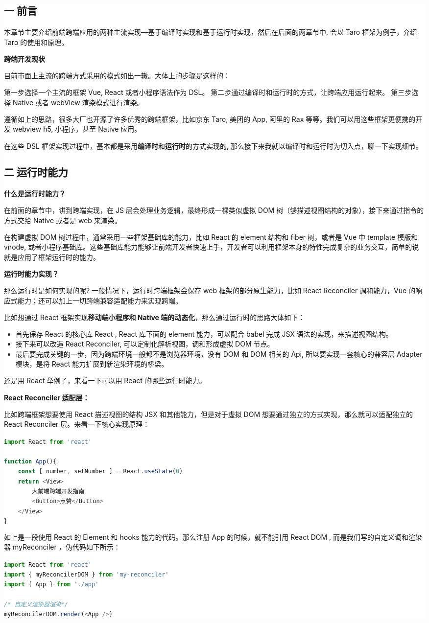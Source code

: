 ## 一 前言

本章节主要介绍前端跨端应用的两种主流实现—基于编译时实现和基于运行时实现，然后在后面的两章节中, 会以 Taro 框架为例子，介绍 Taro 的使用和原理。

**跨端开发现状**

目前市面上主流的跨端方式采用的模式如出一辙。大体上的步骤是这样的：

第一步选择一个主流的框架 Vue, React 或者小程序语法作为 DSL。 第二步通过编译时和运行时的方式，让跨端应用运行起来。 第三步选择 Native 或者 webView 渲染模式进行渲染。

遵循如上的思路，很多大厂也开源了许多优秀的跨端框架，比如京东 Taro, 美团的 App, 阿里的 Rax 等等。我们可以用这些框架更便携的开发 webview h5, 小程序，甚至 Native 应用。

在这些 DSL 框架实现过程中，基本都是采用**编译时**和**运行时**的方式实现的, 那么接下来我就以编译时和运行时为切入点，聊一下实现细节。

## 二 运行时能力

**什么是运行时能力？**

在前面的章节中，讲到跨端实现，在 JS 层会处理业务逻辑，最终形成一棵类似虚拟 DOM 树（够描述视图结构的对象），接下来通过指令的方式交给 Native 或者是 web 来渲染。

在构建虚拟 DOM 树过程中，通常采用一些框架基础库的能力，比如 React 的 element 结构和 fiber 树，或者是 Vue 中 template 模版和 vnode, 或者小程序基础库。这些基础库能力能够让前端开发者快速上手，开发者可以利用框架本身的特性完成复杂的业务交互，简单的说就是应用了框架运行时的能力。

**运行时能力实现？**

那么运行时是如何实现的呢? 一般情况下，运行时跨端框架会保存 web 框架的部分原生能力，比如 React Reconciler 调和能力，Vue 的响应式能力；还可以加上一切跨端兼容适配能力来实现跨端。

比如想通过 React 框架实现**移动端小程序和 Native 端的动态化**，那么通过运行时的思路大体如下：

* 首先保存 React 的核心库 React , React 库下面的 element 能力，可以配合 babel 完成 JSX 语法的实现，来描述视图结构。
* 接下来可以改造 React Reconciler, 可以定制化解析视图，调和形成虚拟 DOM 节点。
* 最后要完成关键的一步，因为跨端环境一般都不是浏览器环境，没有 DOM 和 DOM 相关的 Api, 所以要实现一套核心的兼容层 Adapter 模块，是将 React 能力扩展到新渲染环境的桥梁。

还是用 React 举例子，来看一下可以用 React 的哪些运行时能力。

**React Reconciler 适配层：**

比如跨端框架想要使用 React 描述视图的结构 JSX 和其他能力，但是对于虚拟 DOM 想要通过独立的方式实现，那么就可以适配独立的 React Reconciler 层。来看一下核心实现原理：

```js
import React from 'react'

function App(){
    const [ number, setNumber ] = React.useState(0)
    return <View>
        大前端跨端开发指南
        <Button>点赞</Button>
    </View>
}
```

如上是一段使用 React 的 Element 和 hooks 能力的代码。那么注册 App 的时候，就不能引用 React DOM , 而是我们写的自定义调和渲染器 myReconciler ，伪代码如下所示：

```js
import React from 'react'
import { myReconcilerDOM } from 'my-reconciler'
import { App } from './app'

/* 自定义渲染器渲染*/
myReconcilerDOM.render(<App />) 
```

